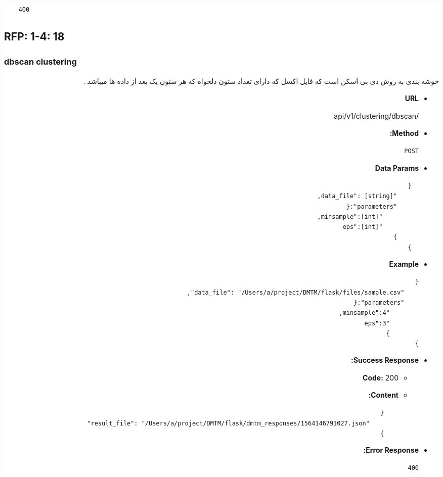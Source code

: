         400


## RFP: 1-4: 18
### dbscan clustering 

<div dir="rtl">
خوشه بندی به روش دی بی اسکن است که فایل اکسل که دارای تعداد ستون دلخواه که هر ستون یک بعد از داده ها میباشد .<br>


-   **URL**

    /api/v1/clustering/dbscan

-   **Method:**

    `POST`

-   **Data Params**

          {
              "data_file": [string],
              "parameters":{
                  "minsample":[int],
                  "eps":[int]
              }         
          }

-   **Example**

        {
            "data_file": "/Users/a/project/DMTM/flask/files/sample.csv",
            "parameters":{
                "minsample":4,
                "eps":3
                }   
        }

-   **Success Response:**

    -   **Code:** 200
    -   **Content:**

                {
                    "result_file": "/Users/a/project/DMTM/flask/dmtm_responses/1564146791027.json"
                }

-   **Error Response:**
    
        400



